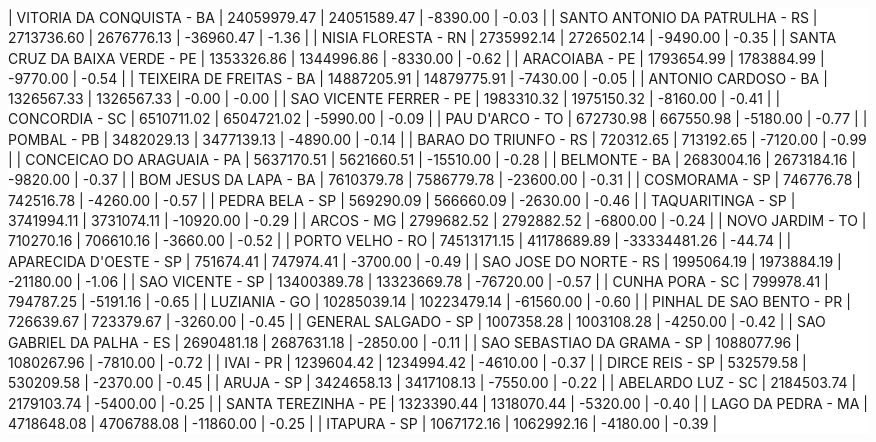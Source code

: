 | VITORIA DA CONQUISTA - BA | 24059979.47 | 24051589.47 | -8390.00 | -0.03 |
| SANTO ANTONIO DA PATRULHA - RS | 2713736.60 | 2676776.13 | -36960.47 | -1.36 |
| NISIA FLORESTA - RN | 2735992.14 | 2726502.14 | -9490.00 | -0.35 |
| SANTA CRUZ DA BAIXA VERDE - PE | 1353326.86 | 1344996.86 | -8330.00 | -0.62 |
| ARACOIABA - PE | 1793654.99 | 1783884.99 | -9770.00 | -0.54 |
| TEIXEIRA DE FREITAS - BA | 14887205.91 | 14879775.91 | -7430.00 | -0.05 |
| ANTONIO CARDOSO - BA | 1326567.33 | 1326567.33 | -0.00 | -0.00 |
| SAO VICENTE FERRER - PE | 1983310.32 | 1975150.32 | -8160.00 | -0.41 |
| CONCORDIA - SC | 6510711.02 | 6504721.02 | -5990.00 | -0.09 |
| PAU D'ARCO - TO | 672730.98 | 667550.98 | -5180.00 | -0.77 |
| POMBAL - PB | 3482029.13 | 3477139.13 | -4890.00 | -0.14 |
| BARAO DO TRIUNFO - RS | 720312.65 | 713192.65 | -7120.00 | -0.99 |
| CONCEICAO DO ARAGUAIA - PA | 5637170.51 | 5621660.51 | -15510.00 | -0.28 |
| BELMONTE - BA | 2683004.16 | 2673184.16 | -9820.00 | -0.37 |
| BOM JESUS DA LAPA - BA | 7610379.78 | 7586779.78 | -23600.00 | -0.31 |
| COSMORAMA - SP | 746776.78 | 742516.78 | -4260.00 | -0.57 |
| PEDRA BELA - SP | 569290.09 | 566660.09 | -2630.00 | -0.46 |
| TAQUARITINGA - SP | 3741994.11 | 3731074.11 | -10920.00 | -0.29 |
| ARCOS - MG | 2799682.52 | 2792882.52 | -6800.00 | -0.24 |
| NOVO JARDIM - TO | 710270.16 | 706610.16 | -3660.00 | -0.52 |
| PORTO VELHO - RO | 74513171.15 | 41178689.89 | -33334481.26 | -44.74 |
| APARECIDA D'OESTE - SP | 751674.41 | 747974.41 | -3700.00 | -0.49 |
| SAO JOSE DO NORTE - RS | 1995064.19 | 1973884.19 | -21180.00 | -1.06 |
| SAO VICENTE - SP | 13400389.78 | 13323669.78 | -76720.00 | -0.57 |
| CUNHA PORA - SC | 799978.41 | 794787.25 | -5191.16 | -0.65 |
| LUZIANIA - GO | 10285039.14 | 10223479.14 | -61560.00 | -0.60 |
| PINHAL DE SAO BENTO - PR | 726639.67 | 723379.67 | -3260.00 | -0.45 |
| GENERAL SALGADO - SP | 1007358.28 | 1003108.28 | -4250.00 | -0.42 |
| SAO GABRIEL DA PALHA - ES | 2690481.18 | 2687631.18 | -2850.00 | -0.11 |
| SAO SEBASTIAO DA GRAMA - SP | 1088077.96 | 1080267.96 | -7810.00 | -0.72 |
| IVAI - PR | 1239604.42 | 1234994.42 | -4610.00 | -0.37 |
| DIRCE REIS - SP | 532579.58 | 530209.58 | -2370.00 | -0.45 |
| ARUJA - SP | 3424658.13 | 3417108.13 | -7550.00 | -0.22 |
| ABELARDO LUZ - SC | 2184503.74 | 2179103.74 | -5400.00 | -0.25 |
| SANTA TEREZINHA - PE | 1323390.44 | 1318070.44 | -5320.00 | -0.40 |
| LAGO DA PEDRA - MA | 4718648.08 | 4706788.08 | -11860.00 | -0.25 |
| ITAPURA - SP | 1067172.16 | 1062992.16 | -4180.00 | -0.39 |